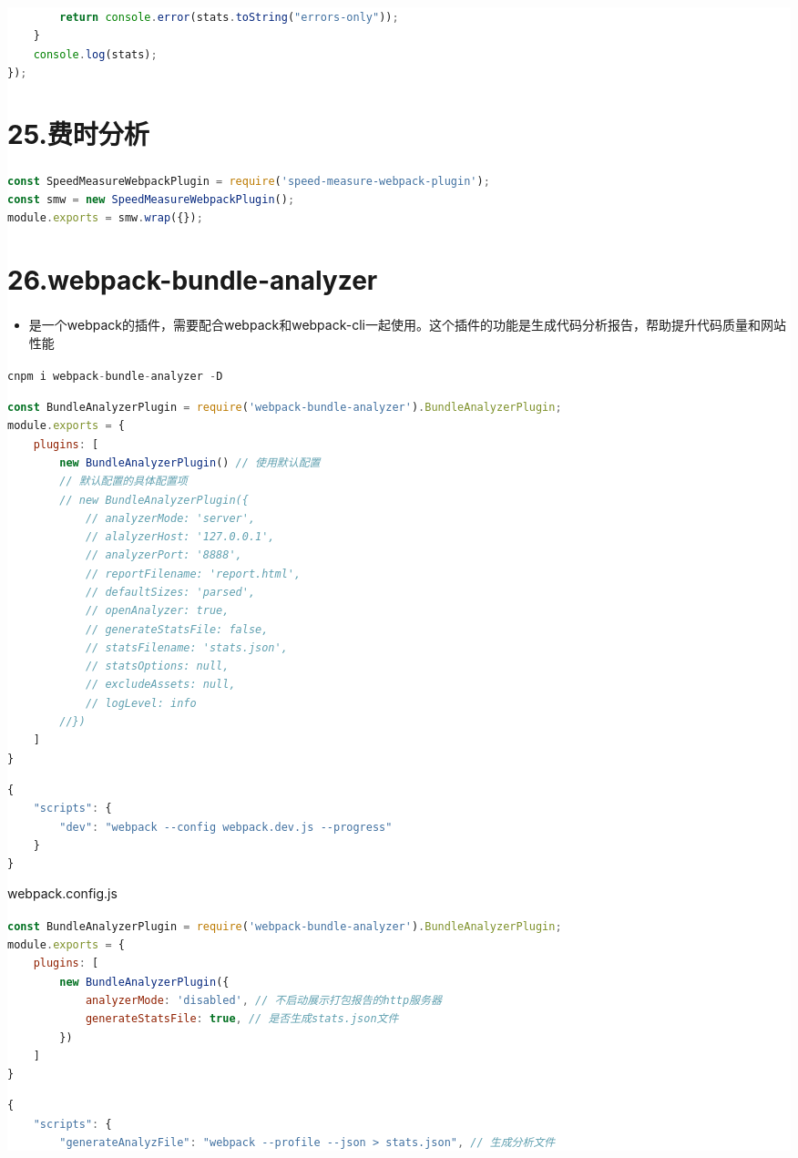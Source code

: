```js
        return console.error(stats.toString("errors-only"));
    }
    console.log(stats);
});
```

# 25.费时分析
```js
const SpeedMeasureWebpackPlugin = require('speed-measure-webpack-plugin');
const smw = new SpeedMeasureWebpackPlugin();
module.exports = smw.wrap({});
```

# 26.webpack-bundle-analyzer
- 是一个webpack的插件，需要配合webpack和webpack-cli一起使用。这个插件的功能是生成代码分析报告，帮助提升代码质量和网站性能
```js
cnpm i webpack-bundle-analyzer -D
```
```js
const BundleAnalyzerPlugin = require('webpack-bundle-analyzer').BundleAnalyzerPlugin;
module.exports = {
    plugins: [
        new BundleAnalyzerPlugin() // 使用默认配置
        // 默认配置的具体配置项
        // new BundleAnalyzerPlugin({
            // analyzerMode: 'server',
            // alalyzerHost: '127.0.0.1',
            // analyzerPort: '8888',
            // reportFilename: 'report.html',
            // defaultSizes: 'parsed',
            // openAnalyzer: true,
            // generateStatsFile: false,
            // statsFilename: 'stats.json',
            // statsOptions: null,
            // excludeAssets: null,
            // logLevel: info
        //})
    ]
}
```
```js
{
    "scripts": {
        "dev": "webpack --config webpack.dev.js --progress"
    }
}
```
webpack.config.js
```js
const BundleAnalyzerPlugin = require('webpack-bundle-analyzer').BundleAnalyzerPlugin;
module.exports = {
    plugins: [
        new BundleAnalyzerPlugin({
            analyzerMode: 'disabled', // 不启动展示打包报告的http服务器
            generateStatsFile: true, // 是否生成stats.json文件
        })
    ]
}
```
```js
{
    "scripts": {
        "generateAnalyzFile": "webpack --profile --json > stats.json", // 生成分析文件
```